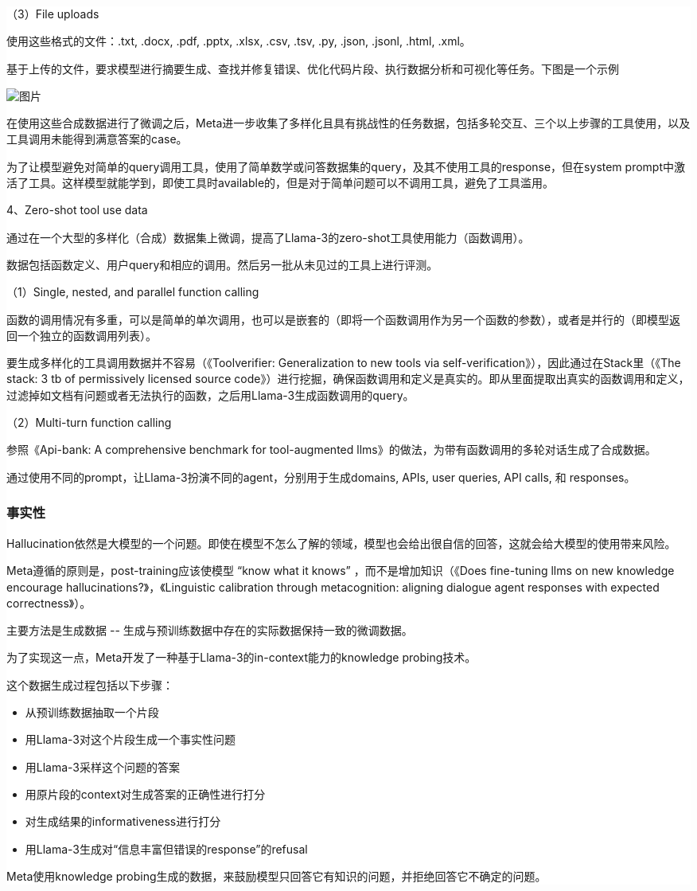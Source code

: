 
（3）File uploads

使用这些格式的文件：.txt, .docx, .pdf, .pptx, .xlsx, .csv, .tsv, .py, .json, .jsonl, .html, .xml。

基于上传的文件，要求模型进行摘要生成、查找并修复错误、优化代码片段、执行数据分析和可视化等任务。下图是一个示例

![图片](https://mmbiz.qpic.cn/sz_mmbiz_png/Aj0FZbibW464iactcJwYsUrZcBMI7BgI5ZvhxWbSnyiaEovWWGKs44Kekum6zMdnMRhXA5NtA6eUHdDhpibPm5Vd3g/640?wx_fmt=png&from=appmsg&tp=webp&wxfrom=5&wx_lazy=1&wx_co=1)

在使用这些合成数据进行了微调之后，Meta进一步收集了多样化且具有挑战性的任务数据，包括多轮交互、三个以上步骤的工具使用，以及工具调用未能得到满意答案的case。

为了让模型避免对简单的query调用工具，使用了简单数学或问答数据集的query，及其不使用工具的response，但在system prompt中激活了工具。这样模型就能学到，即使工具时available的，但是对于简单问题可以不调用工具，避免了工具滥用。

4、Zero-shot tool use data

通过在一个大型的多样化（合成）数据集上微调，提高了Llama-3的zero-shot工具使用能力（函数调用）。

数据包括函数定义、用户query和相应的调用。然后另一批从未见过的工具上进行评测。

（1）Single, nested, and parallel function calling

函数的调用情况有多重，可以是简单的单次调用，也可以是嵌套的（即将一个函数调用作为另一个函数的参数），或者是并行的（即模型返回一个独立的函数调用列表）。

要生成多样化的工具调用数据并不容易（《Toolverifier: Generalization to new tools via self-verification》），因此通过在Stack里（《The stack: 3 tb of permissively licensed source code》）进行挖掘，确保函数调用和定义是真实的。即从里面提取出真实的函数调用和定义，过滤掉如文档有问题或者无法执行的函数，之后用Llama-3生成函数调用的query。

（2）Multi-turn function calling

参照《Api-bank: A comprehensive benchmark for tool-augmented llms》的做法，为带有函数调用的多轮对话生成了合成数据。

通过使用不同的prompt，让Llama-3扮演不同的agent，分别用于生成domains, APIs, user queries, API calls, 和 responses。

### 事实性

Hallucination依然是大模型的一个问题。即使在模型不怎么了解的领域，模型也会给出很自信的回答，这就会给大模型的使用带来风险。

Meta遵循的原则是，post-training应该使模型 “know what it knows” ，而不是增加知识（《Does fine-tuning llms on new knowledge encourage hallucinations?》，《Linguistic calibration through metacognition: aligning dialogue agent responses with expected correctness》）。

主要方法是生成数据 -- 生成与预训练数据中存在的实际数据保持一致的微调数据。

为了实现这一点，Meta开发了一种基于Llama-3的in-context能力的knowledge probing技术。

这个数据生成过程包括以下步骤：

- 从预训练数据抽取一个片段
    
- 用Llama-3对这个片段生成一个事实性问题
    
- 用Llama-3采样这个问题的答案
    
- 用原片段的context对生成答案的正确性进行打分
    
- 对生成结果的informativeness进行打分
    
- 用Llama-3生成对“信息丰富但错误的response”的refusal
    

Meta使用knowledge probing生成的数据，来鼓励模型只回答它有知识的问题，并拒绝回答它不确定的问题。
